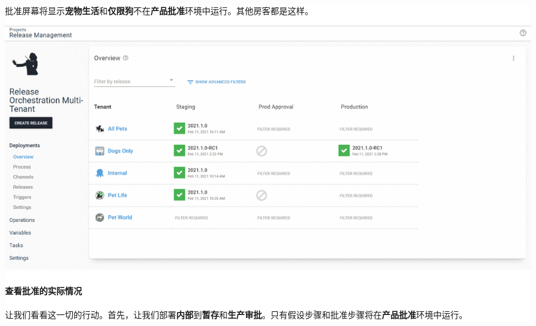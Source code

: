 批准屏幕将显示**宠物生活**和**仅限狗**不在**产品批准**环境中运行。其他房客都是这样。

[![Release orchestration approval overview](img/90c197144540fbfe6d8831ccc4a2ae9c.png)](#)

#### 查看批准的实际情况

让我们看看这一切的行动。首先，让我们部署**内部**到**暂存**和**生产审批**。只有假设步骤和批准步骤将在**产品批准**环境中运行。
